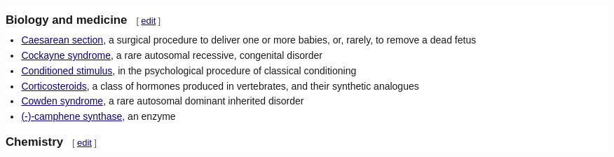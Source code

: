<h3 style="background-image: none; border-bottom: 0px; font-family: sans-serif; font-size: 1.2em; line-height: 1.6; margin: 0.3em 0px 0px; overflow: hidden; padding-bottom: 0px; padding-top: 0.5em; text-align: left;"><span class="m_-7089236566758035495gmail-mw-headline" id="m_-7089236566758035495gmail-Biology_and_medicine">Biology and medicine</span><span class="m_-7089236566758035495gmail-mw-editsection" style="display: inline-block; font-size: small; font-weight: normal; line-height: 1em; margin-left: 1em; vertical-align: baseline; white-space: nowrap;"><span class="m_-7089236566758035495gmail-mw-editsection-bracket" style="color: #54595d; margin-right: 0.25em;">[</span><a href="https://en.wikipedia.org/w/index.php?title=CS&amp;action=edit&amp;section=7&amp;editintro=Template:Disambig_editintro" rel="noopener" style="background-attachment: initial; background-clip: initial; background-image: none; background-origin: initial; background-position: initial; background-repeat: initial; background-size: initial; color: #0b0080;" target="_blank" title="Edit section: Biology and medicine">edit</a><span class="m_-7089236566758035495gmail-mw-editsection-bracket" style="color: #54595d; margin-left: 0.25em;">]</span></span></h3>

<ul style="font-family: sans-serif; font-size: 14px; margin: 0.3em 0px 0px 1.6em; padding: 0px;">
	<li style="margin-bottom: 0.1em; text-align: left;"><a href="https://en.wikipedia.org/wiki/Caesarean_section" rel="noopener" style="background-attachment: initial; background-clip: initial; background-image: none; background-origin: initial; background-position: initial; background-repeat: initial; background-size: initial; color: #0b0080;" target="_blank" title="Caesarean section">Caesarean section</a>, a surgical procedure to deliver one or more babies, or, rarely, to remove a dead fetus</li>
	<li style="margin-bottom: 0.1em; text-align: left;"><a href="https://en.wikipedia.org/wiki/Cockayne_syndrome" rel="noopener" style="background-attachment: initial; background-clip: initial; background-image: none; background-origin: initial; background-position: initial; background-repeat: initial; background-size: initial; color: #0b0080;" target="_blank" title="Cockayne syndrome">Cockayne syndrome</a>, a rare autosomal recessive, congenital disorder</li>
	<li style="margin-bottom: 0.1em; text-align: left;"><a class="m_-7089236566758035495gmail-mw-redirect" href="https://en.wikipedia.org/wiki/Conditioned_stimulus" rel="noopener" style="background-attachment: initial; background-clip: initial; background-image: none; background-origin: initial; background-position: initial; background-repeat: initial; background-size: initial; color: #0b0080;" target="_blank" title="Conditioned stimulus">Conditioned stimulus</a>, in the psychological procedure of classical conditioning</li>
	<li style="margin-bottom: 0.1em; text-align: left;"><a class="m_-7089236566758035495gmail-mw-redirect" href="https://en.wikipedia.org/wiki/Corticosteroids" rel="noopener" style="background-attachment: initial; background-clip: initial; background-image: none; background-origin: initial; background-position: initial; background-repeat: initial; background-size: initial; color: #0b0080;" target="_blank" title="Corticosteroids">Corticosteroids</a>, a class of hormones produced in vertebrates, and their synthetic analogues</li>
	<li style="margin-bottom: 0.1em; text-align: left;"><a href="https://en.wikipedia.org/wiki/Cowden_syndrome" rel="noopener" style="background-attachment: initial; background-clip: initial; background-image: none; background-origin: initial; background-position: initial; background-repeat: initial; background-size: initial; color: #0b0080;" target="_blank" title="Cowden syndrome">Cowden syndrome</a>, a rare autosomal dominant inherited disorder</li>
	<li style="margin-bottom: 0.1em; text-align: left;"><a href="https://en.wikipedia.org/wiki/(-)-camphene_synthase" rel="noopener" style="background-attachment: initial; background-clip: initial; background-image: none; background-origin: initial; background-position: initial; background-repeat: initial; background-size: initial; color: #0b0080;" target="_blank" title="(-)-camphene synthase">(-)-camphene synthase</a>, an enzyme</li>
</ul>

<h3 style="background-image: none; border-bottom: 0px; font-family: sans-serif; font-size: 1.2em; line-height: 1.6; margin: 0.3em 0px 0px; overflow: hidden; padding-bottom: 0px; padding-top: 0.5em; text-align: left;"><span class="m_-7089236566758035495gmail-mw-headline" id="m_-7089236566758035495gmail-Chemistry">Chemistry</span><span class="m_-7089236566758035495gmail-mw-editsection" style="display: inline-block; font-size: small; font-weight: normal; line-height: 1em; margin-left: 1em; vertical-align: baseline; white-space: nowrap;"><span class="m_-7089236566758035495gmail-mw-editsection-bracket" style="color: #54595d; margin-right: 0.25em;">[</span><a href="https://en.wikipedia.org/w/index.php?title=CS&amp;action=edit&amp;section=8&amp;editintro=Template:Disambig_editintro" rel="noopener" style="background-attachment: initial; background-clip: initial; background-image: none; background-origin: initial; background-position: initial; background-repeat: initial; background-size: initial; color: #0b0080;" target="_blank" title="Edit section: Chemistry">edit</a><span class="m_-7089236566758035495gmail-mw-editsection-bracket" style="color: #54595d; margin-left: 0.25em;">]</span></span></h3>
